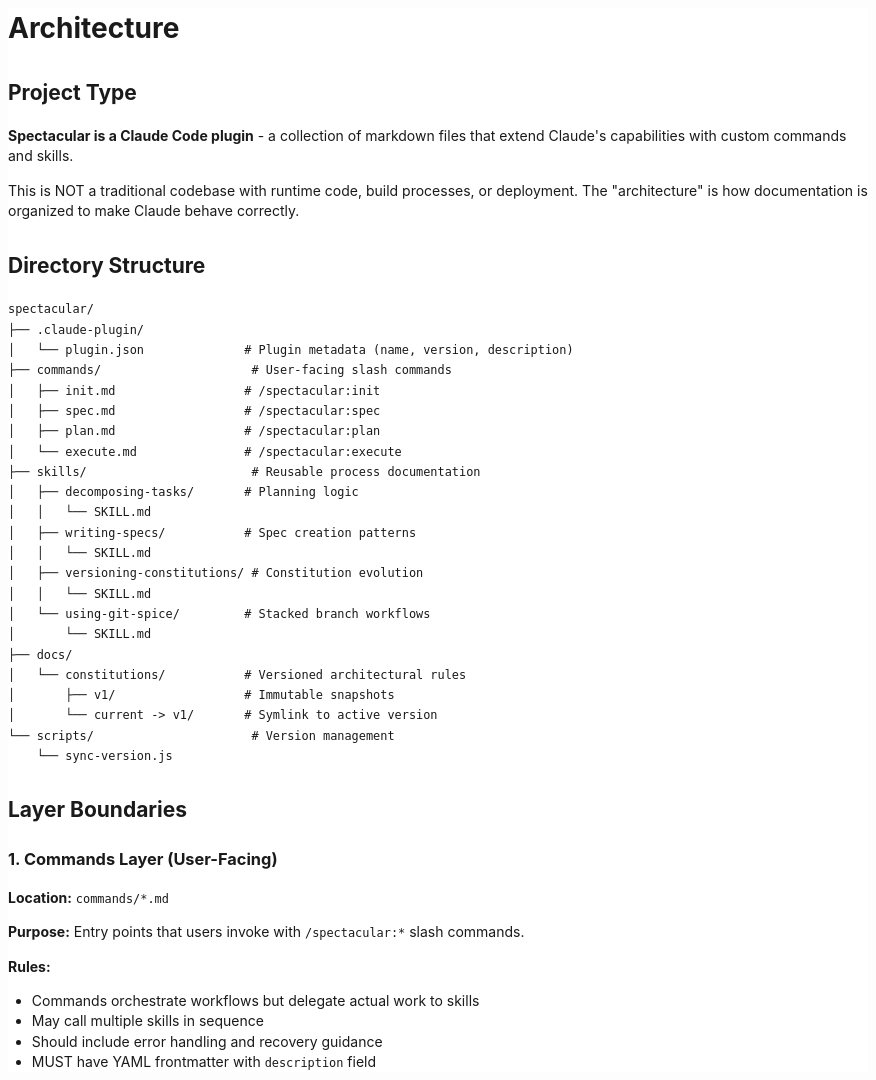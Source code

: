 # Architecture

## Project Type

**Spectacular is a Claude Code plugin** - a collection of markdown files that extend Claude's capabilities with custom commands and skills.

This is NOT a traditional codebase with runtime code, build processes, or deployment. The "architecture" is how documentation is organized to make Claude behave correctly.

## Directory Structure

```
spectacular/
├── .claude-plugin/
│   └── plugin.json              # Plugin metadata (name, version, description)
├── commands/                     # User-facing slash commands
│   ├── init.md                  # /spectacular:init
│   ├── spec.md                  # /spectacular:spec
│   ├── plan.md                  # /spectacular:plan
│   └── execute.md               # /spectacular:execute
├── skills/                       # Reusable process documentation
│   ├── decomposing-tasks/       # Planning logic
│   │   └── SKILL.md
│   ├── writing-specs/           # Spec creation patterns
│   │   └── SKILL.md
│   ├── versioning-constitutions/ # Constitution evolution
│   │   └── SKILL.md
│   └── using-git-spice/         # Stacked branch workflows
│       └── SKILL.md
├── docs/
│   └── constitutions/           # Versioned architectural rules
│       ├── v1/                  # Immutable snapshots
│       └── current -> v1/       # Symlink to active version
└── scripts/                      # Version management
    └── sync-version.js
```

## Layer Boundaries

### 1. Commands Layer (User-Facing)
**Location:** `commands/*.md`

**Purpose:** Entry points that users invoke with `/spectacular:*` slash commands.

**Rules:**
- Commands orchestrate workflows but delegate actual work to skills
- May call multiple skills in sequence
- Should include error handling and recovery guidance
- MUST have YAML frontmatter with `description` field
